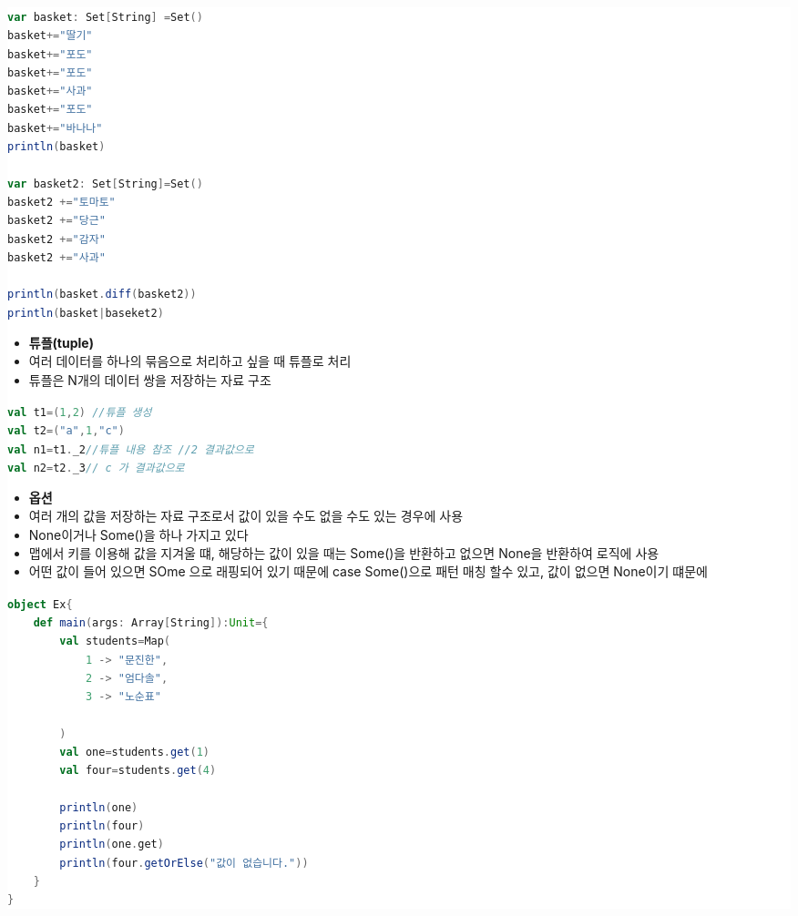 ```scala
var basket: Set[String] =Set()
basket+="딸기"
basket+="포도"
basket+="포도"
basket+="사과"
basket+="포도"
basket+="바나나"
println(basket)

var basket2: Set[String]=Set()
basket2 +="토마토"
basket2 +="당근"
basket2 +="감자"
basket2 +="사과"

println(basket.diff(basket2))
println(basket|baseket2)


```

- **튜플(tuple)**
- 여러 데이터를 하나의 묶음으로 처리하고 싶을 때 튜플로 처리
- 튜플은 N개의 데이터 쌍을 저장하는 자료 구조

```scala
val t1=(1,2) //튜플 생성
val t2=("a",1,"c")
val n1=t1._2//튜플 내용 참조 //2 결과값으로
val n2=t2._3// c 가 결과값으로
```

- **옵션**
- 여러 개의 값을 저장하는 자료 구조로서 값이 있을 수도 없을 수도 있는 경우에 사용
- None이거나 Some()을 하나 가지고 있다
- 맵에서 키를 이용해 값을 지겨울 떄, 해당하는 값이 있을 때는 Some()을 반환하고 없으면 None을 반환하여 로직에 사용
- 어떤 값이 들어 있으면 SOme 으로 래핑되어 있기 때문에  case Some()으로 패턴 매칭 할수 있고, 값이 없으면 None이기 떄문에 

```scala
object Ex{
    def main(args: Array[String]):Unit={
        val students=Map(
            1 -> "문진한",
            2 -> "엄다솔",
            3 -> "노순표"
           
        )
        val one=students.get(1)
        val four=students.get(4)
        
        println(one)
        println(four)
        println(one.get)
        println(four.getOrElse("값이 없습니다."))
    }
}
```
